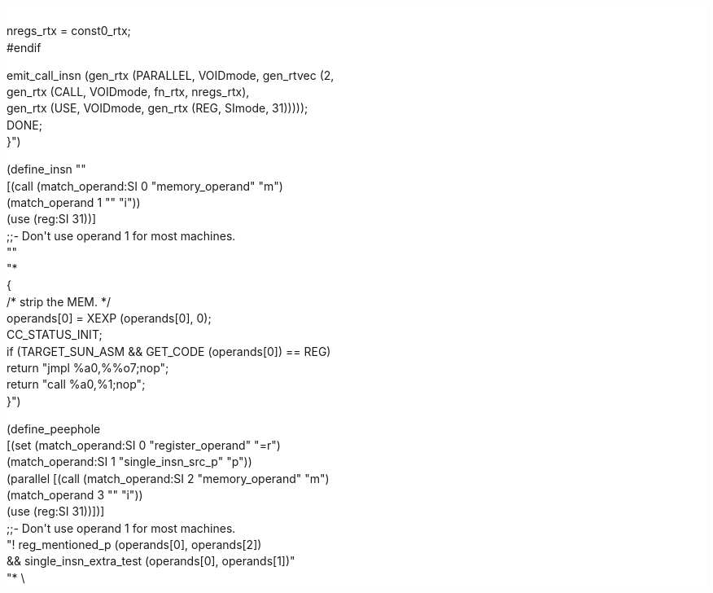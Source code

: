 \
nregs\_rtx = const0\_rtx;
\
\#endif

emit\_call\_insn (gen\_rtx (PARALLEL, VOIDmode, gen\_rtvec (2,
\
gen\_rtx (CALL, VOIDmode, fn\_rtx, nregs\_rtx),
\
gen\_rtx (USE, VOIDmode, gen\_rtx (REG, SImode, 31)))));
\
DONE;
\
}")

(define\_insn ""
\
\[(call (match\_operand:SI 0 "memory\_operand" "m")
\
(match\_operand 1 "" "i"))
\
(use (reg:SI 31))]
\
;;- Don't use operand 1 for most machines.
\
""
\
"\*
\
{
\
/\* strip the MEM. \*/
\
operands\[0] = XEXP (operands\[0], 0);
\
CC\_STATUS\_INIT;
\
if (TARGET\_SUN\_ASM && GET\_CODE (operands\[0]) == REG)
\
return "jmpl %a0,%%o7;nop";
\
return "call %a0,%1;nop";
\
}")

(define\_peephole
\
\[(set (match\_operand:SI 0 "register\_operand" "=r")
\
(match\_operand:SI 1 "single\_insn\_src\_p" "p"))
\
(parallel \[(call (match\_operand:SI 2 "memory\_operand" "m")
\
(match\_operand 3 "" "i"))
\
(use (reg:SI 31))])]
\
;;- Don't use operand 1 for most machines.
\
"! reg\_mentioned\_p (operands\[0], operands\[2])
\
&& single\_insn\_extra\_test (operands\[0], operands\[1])"
\
"\*
\